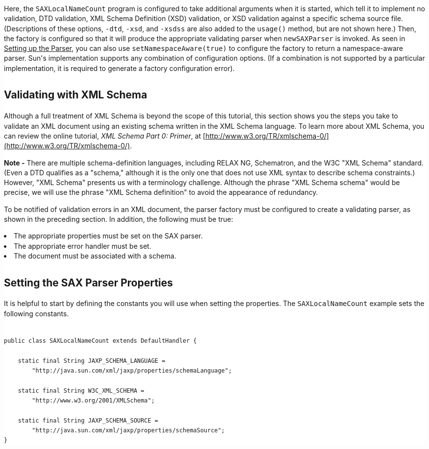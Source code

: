 ```

```

Here, the <tt>SAXLocalNameCount</tt> program is configured to take additional arguments when it is started, which tell it to implement no validation, DTD validation, XML Schema Definition (XSD) validation, or XSD validation against a specific schema source file. (Descriptions of these options, <tt>-dtd</tt>, <tt>-xsd</tt>, and <tt>-xsdss</tt> are also added to the <tt>usage()</tt> method, but are not shown here.) Then, the factory is configured so that it will produce the appropriate validating parser when <tt>newSAXParser</tt> is invoked. As seen in 
[Setting up the Parser](parsing.html#gclmt), you can also use <tt>setNamespaceAware(true)</tt> to configure the factory to return a namespace-aware parser. Sun's implementation supports any combination of configuration options. (If a combination is not supported by a particular implementation, it is required to generate a factory configuration error).

<a name="gcwtl" id="gcwtl"></a>

## Validating with XML Schema

Although a full treatment of XML Schema is beyond the scope of this tutorial, this section shows you the steps you take to validate an XML document using an existing schema written in the XML Schema language. To learn more about XML Schema, you can review the online tutorial, *XML Schema Part 0: Primer*, at 
[http://www.w3.org/TR/xmlschema-0/](http://www.w3.org/TR/xmlschema-0/).

**Note -** There are multiple schema-definition languages, including RELAX NG, Schematron, and the W3C "XML Schema" standard. (Even a DTD qualifies as a "schema," although it is the only one that does not use XML syntax to describe schema constraints.) However, "XML Schema" presents us with a terminology challenge. Although the phrase "XML Schema schema" would be precise, we will use the phrase "XML Schema definition" to avoid the appearance of redundancy.

To be notified of validation errors in an XML document, the parser factory must be configured to create a validating parser, as shown in the preceding section. In addition, the following must be true:

<li>
The appropriate properties must be set on the SAX parser.
</li>
<li>
The appropriate error handler must be set.
</li>
<li>
The document must be associated with a schema.
</li>

<a name="gcwtd" id="gcwtd"></a>

## Setting the SAX Parser Properties

It is helpful to start by defining the constants you will use when setting the properties. The <tt>SAXLocalNameCount</tt> example sets the following constants.

```

public class SAXLocalNameCount extends DefaultHandler {

    static final String JAXP_SCHEMA_LANGUAGE =
        "http://java.sun.com/xml/jaxp/properties/schemaLanguage";
    
    static final String W3C_XML_SCHEMA =
        "http://www.w3.org/2001/XMLSchema";

    static final String JAXP_SCHEMA_SOURCE =
        "http://java.sun.com/xml/jaxp/properties/schemaSource";
}

```
